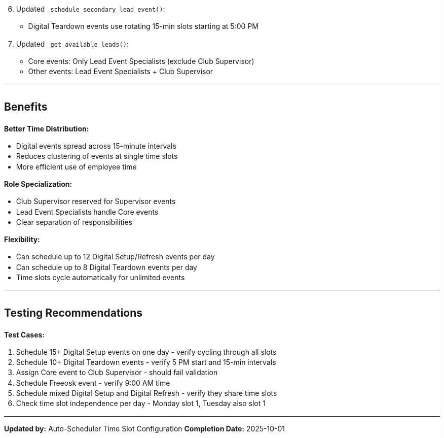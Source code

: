 6. Updated `_schedule_secondary_lead_event()`:
   - Digital Teardown events use rotating 15-min slots starting at 5:00 PM

7. Updated `_get_available_leads()`:
   - Core events: Only Lead Event Specialists (exclude Club Supervisor)
   - Other events: Lead Event Specialists + Club Supervisor

---

## Benefits

**Better Time Distribution:**
- Digital events spread across 15-minute intervals
- Reduces clustering of events at single time slots
- More efficient use of employee time

**Role Specialization:**
- Club Supervisor reserved for Supervisor events
- Lead Event Specialists handle Core events
- Clear separation of responsibilities

**Flexibility:**
- Can schedule up to 12 Digital Setup/Refresh events per day
- Can schedule up to 8 Digital Teardown events per day
- Time slots cycle automatically for unlimited events

---

## Testing Recommendations

**Test Cases:**
1. Schedule 15+ Digital Setup events on one day - verify cycling through all slots
2. Schedule 10+ Digital Teardown events - verify 5 PM start and 15-min intervals
3. Assign Core event to Club Supervisor - should fail validation
4. Schedule Freeosk event - verify 9:00 AM time
5. Schedule mixed Digital Setup and Digital Refresh - verify they share time slots
6. Check time slot independence per day - Monday slot 1, Tuesday also slot 1

---

**Updated by:** Auto-Scheduler Time Slot Configuration
**Completion Date:** 2025-10-01
